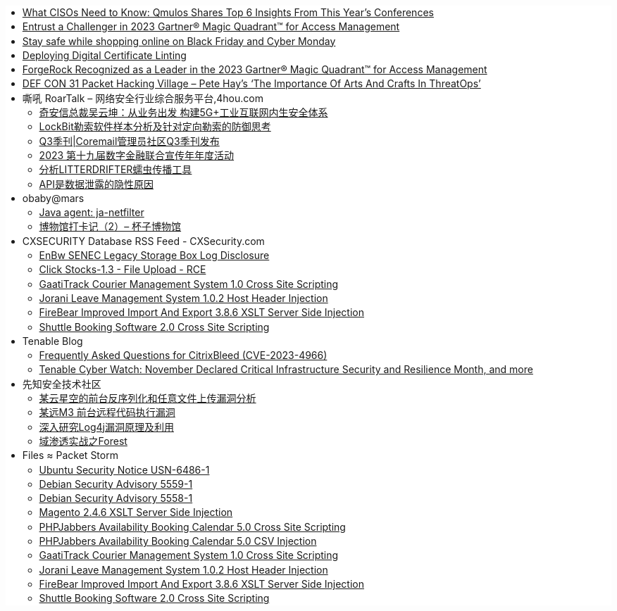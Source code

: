   - [What CISOs Need to Know: Qmulos Shares Top 6 Insights From This Year’s Conferences](https://securityboulevard.com/2023/11/what-cisos-need-to-know-qmulos-shares-top-6-insights-from-this-years-conferences/)
  - [Entrust a Challenger in 2023 Gartner® Magic Quadrant™ for Access Management](https://securityboulevard.com/2023/11/entrust-a-challenger-in-2023-gartner-magic-quadrant-for-access-management/)
  - [Stay safe while shopping online on Black Friday and Cyber Monday](https://securityboulevard.com/2023/11/stay-safe-while-shopping-online-on-black-friday-and-cyber-monday/)
  - [Deploying Digital Certificate Linting](https://securityboulevard.com/2023/11/deploying-digital-certificate-linting/)
  - [ForgeRock Recognized as a Leader in the 2023 Gartner® Magic Quadrant™ for Access Management](https://securityboulevard.com/2023/11/forgerock-recognized-as-a-leader-in-the-2023-gartner-magic-quadrant-for-access-management/)
  - [DEF CON 31 Packet Hacking Village – Pete Hay’s ‘The Importance Of Arts And Crafts In ThreatOps’](https://securityboulevard.com/2023/11/def-con-31-packet-hacking-village-pete-hays-the-importance-of-arts-and-crafts-in-threatops/)
- 嘶吼 RoarTalk – 网络安全行业综合服务平台,4hou.com
  - [奇安信总裁吴云坤：从业务出发 构建5G+工业互联网内生安全体系](https://www.4hou.com/posts/MKlB)
  - [LockBit勒索软件样本分析及针对定向勒索的防御思考](https://www.4hou.com/posts/L1kW)
  - [Q3季刊|Coremail管理员社区Q3季刊发布](https://www.4hou.com/posts/YYw0)
  - [2023 第十九届数字金融联合宣传年年度活动](https://www.4hou.com/posts/K7jz)
  - [分析LITTERDRIFTER蠕虫传播工具](https://www.4hou.com/posts/z4J7)
  - [API是数据泄露的隐性原因](https://www.4hou.com/posts/rqxk)
- obaby@mars
  - [Java agent: ja-netfilter](https://h4ck.org.cn/2023/11/14557)
  - [博物馆打卡记（2）– 杯子博物馆](https://h4ck.org.cn/2023/11/14454)
- CXSECURITY Database RSS Feed - CXSecurity.com
  - [EnBw SENEC Legacy Storage Box Log Disclosure](https://cxsecurity.com/issue/WLB-2023110019)
  - [Click Stocks-1.3 - File Upload - RCE](https://cxsecurity.com/issue/WLB-2023110018)
  - [GaatiTrack Courier Management System 1.0 Cross Site Scripting](https://cxsecurity.com/issue/WLB-2023110017)
  - [Jorani Leave Management System 1.0.2 Host Header Injection](https://cxsecurity.com/issue/WLB-2023110016)
  - [FireBear Improved Import And Export 3.8.6 XSLT Server Side Injection](https://cxsecurity.com/issue/WLB-2023110015)
  - [Shuttle Booking Software 2.0 Cross Site Scripting](https://cxsecurity.com/issue/WLB-2023110014)
- Tenable Blog
  - [Frequently Asked Questions for CitrixBleed (CVE-2023-4966)](https://www.tenable.com/blog/frequently-asked-questions-for-citrixbleed-cve-2023-4966)
  - [Tenable Cyber Watch: November Declared Critical Infrastructure Security and Resilience Month, and more](https://www.tenable.com/blog/tenable-cyber-watch-november-declared-critical-infrastructure-security-and-resilience-month)
- 先知安全技术社区
  - [某云星空的前台反序列化和任意文件上传漏洞分析](https://xz.aliyun.com/t/13079)
  - [某远M3 前台远程代码执行漏洞](https://xz.aliyun.com/t/13078)
  - [深入研究Log4j漏洞原理及利用](https://xz.aliyun.com/t/13077)
  - [域渗透实战之Forest](https://xz.aliyun.com/t/13076)
- Files ≈ Packet Storm
  - [Ubuntu Security Notice USN-6486-1](https://packetstormsecurity.com/files/175809/USN-6486-1.txt)
  - [Debian Security Advisory 5559-1](https://packetstormsecurity.com/files/175808/dsa-5559-1.txt)
  - [Debian Security Advisory 5558-1](https://packetstormsecurity.com/files/175807/dsa-5558-1.txt)
  - [Magento 2.4.6 XSLT Server Side Injection](https://packetstormsecurity.com/files/175806/magento246-xslt.txt)
  - [PHPJabbers Availability Booking Calendar 5.0 Cross Site Scripting](https://packetstormsecurity.com/files/175805/phpjabbersabc50-xss.txt)
  - [PHPJabbers Availability Booking Calendar 5.0 CSV Injection](https://packetstormsecurity.com/files/175804/phpjabbersabc50-csvinject.txt)
  - [GaatiTrack Courier Management System 1.0 Cross Site Scripting](https://packetstormsecurity.com/files/175803/gaatitrackcms10-xss.txt)
  - [Jorani Leave Management System 1.0.2 Host Header Injection](https://packetstormsecurity.com/files/175802/jlms102-headerinject.txt)
  - [FireBear Improved Import And Export 3.8.6 XSLT Server Side Injection](https://packetstormsecurity.com/files/175801/fiie386-xslt.txt)
  - [Shuttle Booking Software 2.0 Cross Site Scripting](https://packetstormsecurity.com/files/175800/sbs20-xss.txt)